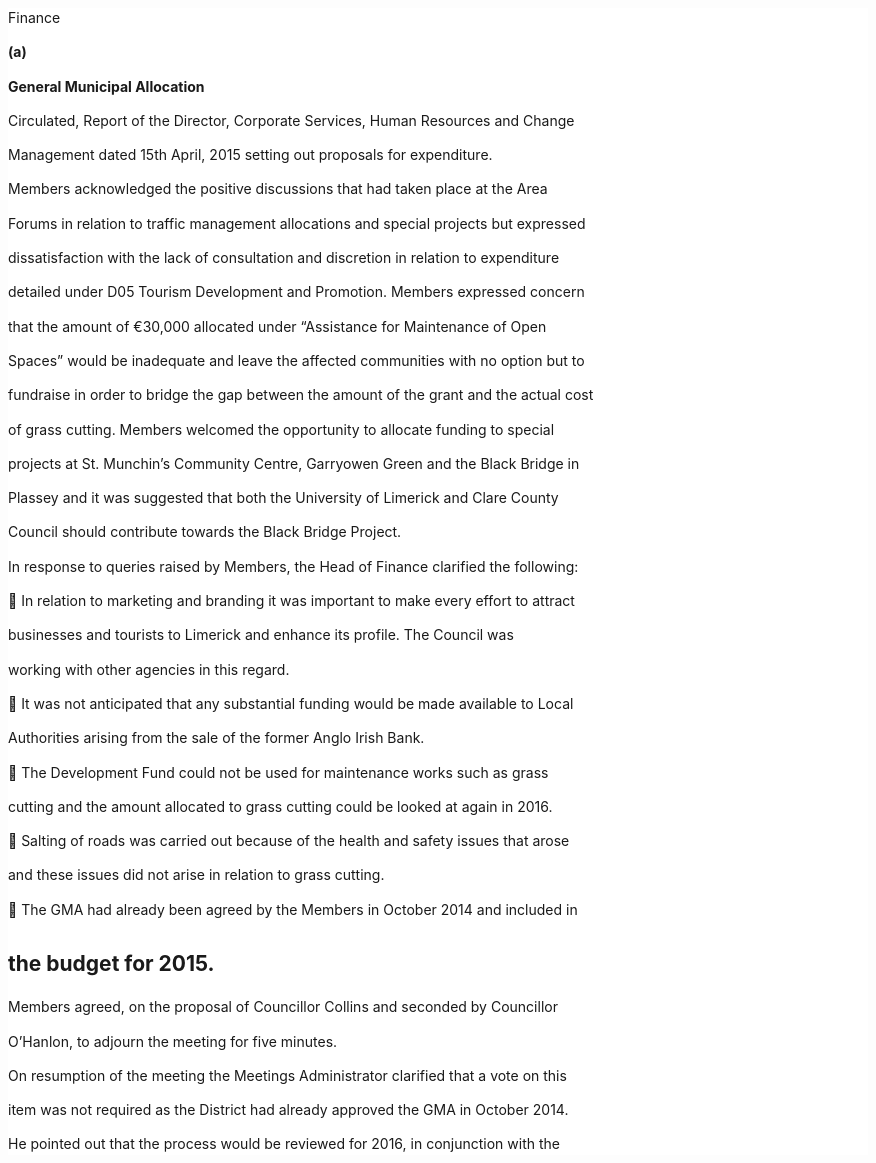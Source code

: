Finance

**(a)**

**General Municipal Allocation**

Circulated, Report of the Director, Corporate Services, Human Resources and Change

Management dated 15th April, 2015 setting out proposals for expenditure.

Members acknowledged the positive discussions that had taken place at the Area

Forums in relation to traffic management allocations and special projects but expressed

dissatisfaction with the lack of consultation and discretion in relation to expenditure

detailed under D05 Tourism Development and Promotion. Members expressed concern

that the amount of €30,000 allocated under “Assistance for Maintenance of Open

Spaces” would be inadequate and leave the affected communities with no option but to

fundraise in order to bridge the gap between the amount of the grant and the actual cost

of grass cutting. Members welcomed the opportunity to allocate funding to special

projects at St. Munchin’s Community Centre, Garryowen Green and the Black Bridge in

Plassey and it was suggested that both the University of Limerick and Clare County

Council should contribute towards the Black Bridge Project.

In response to queries raised by Members, the Head of Finance clarified the following:

 In relation to marketing and branding it was important to make every effort to attract

businesses and tourists to Limerick and enhance its profile. The Council was

working with other agencies in this regard.

 It was not anticipated that any substantial funding would be made available to Local

Authorities arising from the sale of the former Anglo Irish Bank.

 The Development Fund could not be used for maintenance works such as grass

cutting and the amount allocated to grass cutting could be looked at again in 2016.

 Salting of roads was carried out because of the health and safety issues that arose

and these issues did not arise in relation to grass cutting.

 The GMA had already been agreed by the Members in October 2014 and included in

the budget for 2015.
---
Members agreed, on the proposal of Councillor Collins and seconded by Councillor

O’Hanlon, to adjourn the meeting for five minutes.

On resumption of the meeting the Meetings Administrator clarified that a vote on this

item was not required as the District had already approved the GMA in October 2014.

He pointed out that the process would be reviewed for 2016, in conjunction with the
